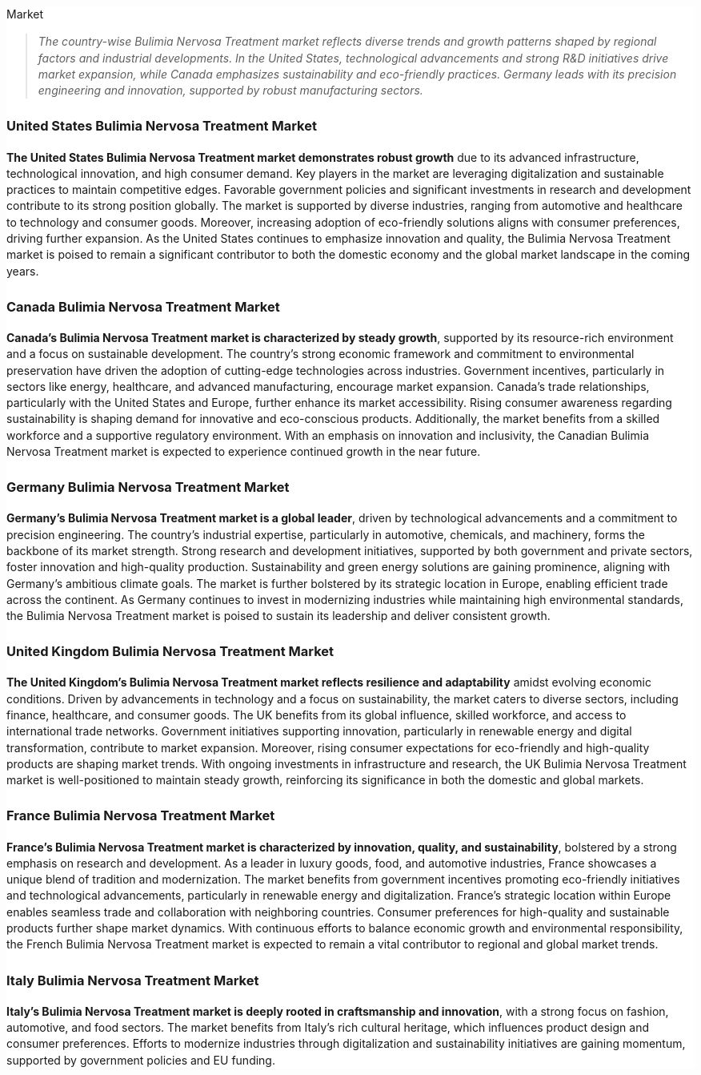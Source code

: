 Market<br /></span></h1><blockquote><p><em><span class="">The country-wise Bulimia Nervosa Treatment market reflects diverse trends and growth patterns shaped by regional factors and industrial developments. In the United States, technological advancements and strong R&amp;D initiatives drive market expansion, while Canada emphasizes sustainability and eco-friendly practices. Germany leads with its precision engineering and innovation, supported by robust manufacturing sectors.</span></em></p></blockquote><h3><strong>United States Bulimia Nervosa Treatment Market</strong></h3><p><strong>The United States Bulimia Nervosa Treatment market demonstrates robust growth</strong> due to its advanced infrastructure, technological innovation, and high consumer demand. Key players in the market are leveraging digitalization and sustainable practices to maintain competitive edges. Favorable government policies and significant investments in research and development contribute to its strong position globally. The market is supported by diverse industries, ranging from automotive and healthcare to technology and consumer goods. Moreover, increasing adoption of eco-friendly solutions aligns with consumer preferences, driving further expansion. As the United States continues to emphasize innovation and quality, the Bulimia Nervosa Treatment market is poised to remain a significant contributor to both the domestic economy and the global market landscape in the coming years.</p><h3><strong>Canada Bulimia Nervosa Treatment Market</strong></h3><p><strong>Canada&rsquo;s Bulimia Nervosa Treatment market is characterized by steady growth</strong>, supported by its resource-rich environment and a focus on sustainable development. The country&rsquo;s strong economic framework and commitment to environmental preservation have driven the adoption of cutting-edge technologies across industries. Government incentives, particularly in sectors like energy, healthcare, and advanced manufacturing, encourage market expansion. Canada&rsquo;s trade relationships, particularly with the United States and Europe, further enhance its market accessibility. Rising consumer awareness regarding sustainability is shaping demand for innovative and eco-conscious products. Additionally, the market benefits from a skilled workforce and a supportive regulatory environment. With an emphasis on innovation and inclusivity, the Canadian Bulimia Nervosa Treatment market is expected to experience continued growth in the near future.</p><h3><strong>Germany Bulimia Nervosa Treatment Market</strong></h3><p><strong>Germany&rsquo;s Bulimia Nervosa Treatment market is a global leader</strong>, driven by technological advancements and a commitment to precision engineering. The country&rsquo;s industrial expertise, particularly in automotive, chemicals, and machinery, forms the backbone of its market strength. Strong research and development initiatives, supported by both government and private sectors, foster innovation and high-quality production. Sustainability and green energy solutions are gaining prominence, aligning with Germany&rsquo;s ambitious climate goals. The market is further bolstered by its strategic location in Europe, enabling efficient trade across the continent. As Germany continues to invest in modernizing industries while maintaining high environmental standards, the Bulimia Nervosa Treatment market is poised to sustain its leadership and deliver consistent growth.</p><h3><strong>United Kingdom Bulimia Nervosa Treatment Market</strong></h3><p><strong>The United Kingdom&rsquo;s Bulimia Nervosa Treatment market reflects resilience and adaptability</strong> amidst evolving economic conditions. Driven by advancements in technology and a focus on sustainability, the market caters to diverse sectors, including finance, healthcare, and consumer goods. The UK benefits from its global influence, skilled workforce, and access to international trade networks. Government initiatives supporting innovation, particularly in renewable energy and digital transformation, contribute to market expansion. Moreover, rising consumer expectations for eco-friendly and high-quality products are shaping market trends. With ongoing investments in infrastructure and research, the UK Bulimia Nervosa Treatment market is well-positioned to maintain steady growth, reinforcing its significance in both the domestic and global markets.</p><h3><strong>France Bulimia Nervosa Treatment Market</strong></h3><p><strong>France&rsquo;s Bulimia Nervosa Treatment market is characterized by innovation, quality, and sustainability</strong>, bolstered by a strong emphasis on research and development. As a leader in luxury goods, food, and automotive industries, France showcases a unique blend of tradition and modernization. The market benefits from government incentives promoting eco-friendly initiatives and technological advancements, particularly in renewable energy and digitalization. France&rsquo;s strategic location within Europe enables seamless trade and collaboration with neighboring countries. Consumer preferences for high-quality and sustainable products further shape market dynamics. With continuous efforts to balance economic growth and environmental responsibility, the French Bulimia Nervosa Treatment market is expected to remain a vital contributor to regional and global market trends.</p><h3><strong>Italy Bulimia Nervosa Treatment Market</strong></h3><p><strong>Italy&rsquo;s Bulimia Nervosa Treatment market is deeply rooted in craftsmanship and innovation</strong>, with a strong focus on fashion, automotive, and food sectors. The market benefits from Italy&rsquo;s rich cultural heritage, which influences product design and consumer preferences. Efforts to modernize industries through digitalization and sustainability initiatives are gaining momentum, supported by government policies and EU funding.